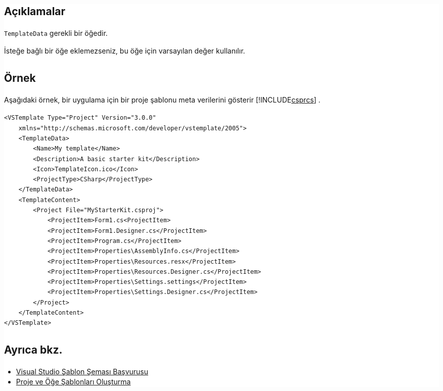 ## <a name="remarks"></a>Açıklamalar
 `TemplateData` gerekli bir öğedir.

 İsteğe bağlı bir öğe eklemezseniz, bu öğe için varsayılan değer kullanılır.

## <a name="example"></a>Örnek
 Aşağıdaki örnek, bir uygulama için bir proje şablonu meta verilerini gösterir [!INCLUDE[csprcs](../data-tools/includes/csprcs_md.md)] .

```
<VSTemplate Type="Project" Version="3.0.0"
    xmlns="http://schemas.microsoft.com/developer/vstemplate/2005">
    <TemplateData>
        <Name>My template</Name>
        <Description>A basic starter kit</Description>
        <Icon>TemplateIcon.ico</Icon>
        <ProjectType>CSharp</ProjectType>
    </TemplateData>
    <TemplateContent>
        <Project File="MyStarterKit.csproj">
            <ProjectItem>Form1.cs<ProjectItem>
            <ProjectItem>Form1.Designer.cs</ProjectItem>
            <ProjectItem>Program.cs</ProjectItem>
            <ProjectItem>Properties\AssemblyInfo.cs</ProjectItem>
            <ProjectItem>Properties\Resources.resx</ProjectItem>
            <ProjectItem>Properties\Resources.Designer.cs</ProjectItem>
            <ProjectItem>Properties\Settings.settings</ProjectItem>
            <ProjectItem>Properties\Settings.Designer.cs</ProjectItem>
        </Project>
    </TemplateContent>
</VSTemplate>
```

## <a name="see-also"></a>Ayrıca bkz.
- [Visual Studio Şablon Şeması Başvurusu](../extensibility/visual-studio-template-schema-reference.md)
- [Proje ve Öğe Şablonları Oluşturma](../ide/creating-project-and-item-templates.md)
